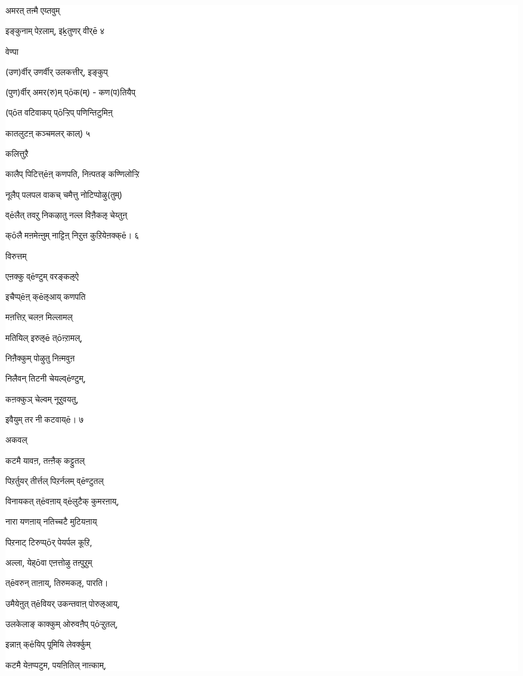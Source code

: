 अमरत् तऩ्मै एय्तवुम्   
    
इङ्कुनाम् पेऱलाम्, इḵतुणर् वीर्ē ४ 

वेण्पा 

(उण)र्वीर् उणर्वीर् उलकत्तीर्, इङ्कुप्   
    
(पुण)र्वीर् अमर(रु)म् प्ōक(म्) - कण(प)तियैप्   
    
(प्ōत वटिवाकप् प्ōऱ्ऱिप् पणिन्तिटुमिऩ्   
    
कातलुटऩ् कञ्चमलर् काल्) ५ 

कलित्तुऱै 

कालैप् पिटित्त्ēऩ् कणपति, निऩ्पतङ् कण्णिलोऱ्ऱि   
    
नूलैप् पलपल वाकच् चमैत्तु नोटिप्पोऴु(तुम्)   
    
व्ēलैत् तवऱु निकऴातु नल्ल विऩैकऌ चेय्तुऩ्   
    
क्ōलै मऩमेऩ्ऩुम् नाट्टिऩ् निऱुत्त कुऱियेऩक्क्ē। ६ 

विरुत्तम् 

एऩक्कु व्ēण्टुम् वरङ्कऌऐ   
    
 इचैप्प्ēऩ् क्ēऌआय् कणपति   
    
मऩत्तिऱ् चलऩ मिल्लामल्   
    
 मतियिल् इरुऌē त्ōऩ्ऱामल्,   
    
निऩैक्कुम् पोऴुतु निऩ्मवुऩ   
    
 निलैवन् तिटनी चेयल्व्ēण्टुम्,   
    
कऩक्कुञ् चेल्वम् नूऱुवयतु,   
    
 इवैयुम् तर नी कटवाय्ē। ७ 

अकवल् 

कटमै यावऩ, तऩ्ऩैक् कट्टुतल्   
    
पिऱर्तुयर् तीर्त्तल् पिऱर्नलम् व्ēण्टुतल्   
    
विनायकत् त्ēवऩाय् व्ēलुटैक् कुमरऩाय्,   
    
नारा यणऩाय् नतिच्चटै मुटियऩाय्   
    
पिऱनाट् टिरुप्प्ōर् पेयर्पल कूऱि, 

अल्ला, येह्ōवा एऩत्तोऴु तऩ्पुऱुम्   
    
त्ēवरुन् ताऩाय्, तिरुमकऌ, पारति।   
    
उमैयेऩुत् त्ēवियर् उकन्तवाऩ् पोरुऌआय्,   
    
उलकेलाङ् काक्कुम् ओरुवऩैप् प्ōऱ्ऱुतल्,   
    
इन्नाऩ् क्ēयिप् पूमियि लेवर्क्कुम्  

कटमै येऩप्पटुम, पयऩितिल् नाऩ्काम्,   
    
